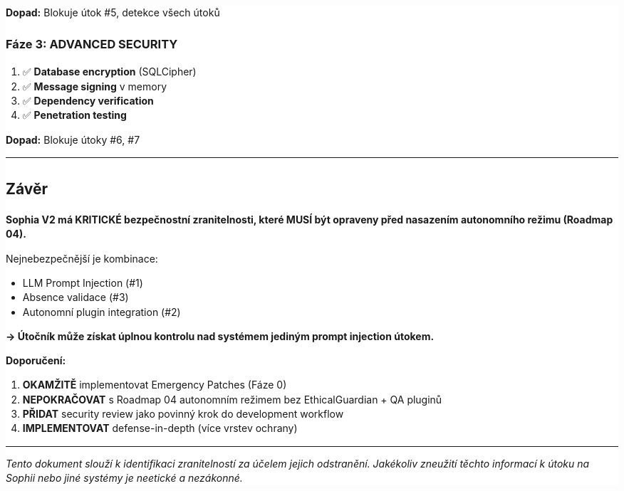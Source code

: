 **Dopad:** Blokuje útok #5, detekce všech útoků

### Fáze 3: ADVANCED SECURITY

1. ✅ **Database encryption** (SQLCipher)
2. ✅ **Message signing** v memory
3. ✅ **Dependency verification**
4. ✅ **Penetration testing**

**Dopad:** Blokuje útoky #6, #7

---

## Závěr

**Sophia V2 má KRITICKÉ bezpečnostní zranitelnosti, které MUSÍ být opraveny před nasazením autonomního režimu (Roadmap 04).**

Nejnebezpečnější je kombinace:
- LLM Prompt Injection (#1)
- Absence validace (#3)  
- Autonomní plugin integration (#2)

**→ Útočník může získat úplnou kontrolu nad systémem jediným prompt injection útokem.**

**Doporučení:**
1. **OKAMŽITĚ** implementovat Emergency Patches (Fáze 0)
2. **NEPOKRAČOVAT** s Roadmap 04 autonomním režimem bez EthicalGuardian + QA pluginů
3. **PŘIDAT** security review jako povinný krok do development workflow
4. **IMPLEMENTOVAT** defense-in-depth (více vrstev ochrany)

---

*Tento dokument slouží k identifikaci zranitelností za účelem jejich odstranění. Jakékoliv zneužití těchto informací k útoku na Sophii nebo jiné systémy je neetické a nezákonné.*

